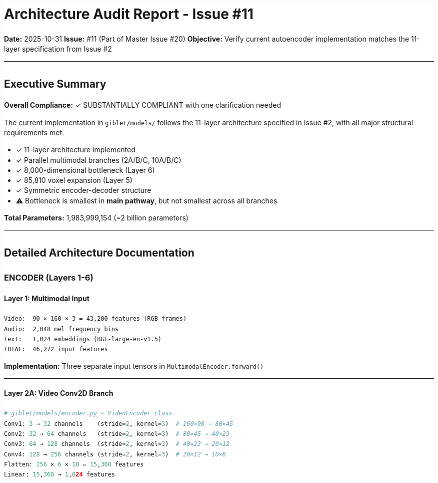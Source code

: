 # Architecture Audit Report - Issue #11

**Date:** 2025-10-31
**Issue:** #11 (Part of Master Issue #20)
**Objective:** Verify current autoencoder implementation matches the 11-layer specification from Issue #2

---

## Executive Summary

**Overall Compliance:** ✓ SUBSTANTIALLY COMPLIANT with one clarification needed

The current implementation in `giblet/models/` follows the 11-layer architecture specified in Issue #2, with all major structural requirements met:

- ✓ 11-layer architecture implemented
- ✓ Parallel multimodal branches (2A/B/C, 10A/B/C)
- ✓ 8,000-dimensional bottleneck (Layer 6)
- ✓ 85,810 voxel expansion (Layer 5)
- ✓ Symmetric encoder-decoder structure
- ⚠️ Bottleneck is smallest in **main pathway**, but not smallest across all branches

**Total Parameters:** 1,983,999,154 (~2 billion parameters)

---

## Detailed Architecture Documentation

### ENCODER (Layers 1-6)

#### Layer 1: Multimodal Input
```
Video:  90 × 160 × 3 = 43,200 features (RGB frames)
Audio:  2,048 mel frequency bins
Text:   1,024 embeddings (BGE-large-en-v1.5)
TOTAL:  46,272 input features
```

**Implementation:** Three separate input tensors in `MultimodalEncoder.forward()`

---

#### Layer 2A: Video Conv2D Branch
```python
# giblet/models/encoder.py - VideoEncoder class
Conv1: 3 → 32 channels    (stride=2, kernel=3)  # 160×90 → 80×45
Conv2: 32 → 64 channels   (stride=2, kernel=3)  # 80×45 → 40×23
Conv3: 64 → 128 channels  (stride=2, kernel=3)  # 40×23 → 20×12
Conv4: 128 → 256 channels (stride=2, kernel=3)  # 20×12 → 10×6
Flatten: 256 × 6 × 10 = 15,360 features
Linear: 15,360 → 1,024 features
```

